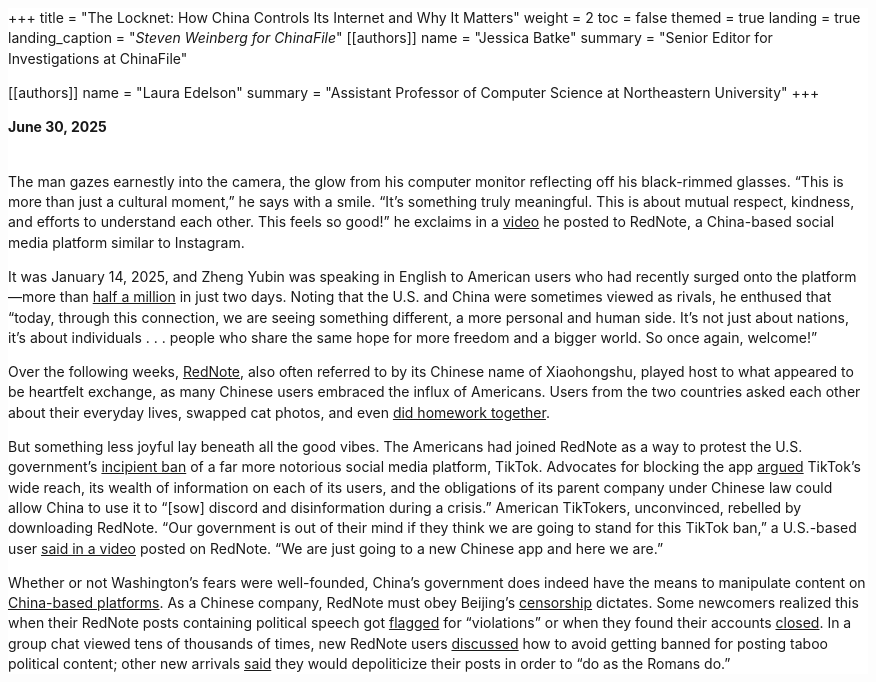 +++
title = "The Locknet: How China Controls Its Internet and Why It Matters"
weight = 2
toc = false
themed = true
landing = true
landing_caption = "*Steven Weinberg for ChinaFile*"
[[authors]]
name = "Jessica Batke"
summary = "Senior Editor for Investigations at ChinaFile"

[[authors]]
name = "Laura Edelson"
summary = "Assistant Professor of Computer Science at Northeastern University"
+++

**June 30, 2025**
</br>
</br>

The man gazes earnestly into the camera, the glow from his computer monitor reflecting off his black-rimmed glasses. “This is more than just a cultural moment,” he says with a smile. “It’s something truly meaningful. This is about mutual respect, kindness, and efforts to understand each other. This feels so good\!” he exclaims in a [video](http://xhslink.com/a/MtezFxXAEMTbb) he posted to RedNote, a China-based social media platform similar to Instagram.

It was January 14, 2025, and Zheng Yubin was speaking in English to American users who had recently surged onto the platform—more than [half a million](https://archive.ph/bpyII) in just two days. Noting that the U.S. and China were sometimes viewed as rivals, he enthused that “today, through this connection, we are seeing something different, a more personal and human side. It’s not just about nations, it’s about individuals . . . people who share the same hope for more freedom and a bigger world. So once again, welcome\!”

Over the following weeks, [RedNote](https://restofworld.org/2025/rednote-xiaohongshu-what-to-know/), also often referred to by its Chinese name of Xiaohongshu, played host to what appeared to be heartfelt exchange, as many Chinese users embraced the influx of Americans. Users from the two countries asked each other about their everyday lives, swapped cat photos, and even [did homework together](https://archive.ph/1iQ6y).

But something less joyful lay beneath all the good vibes. The Americans had joined RedNote as a way to protest the U.S. government’s [incipient ban](https://archive.ph/jrn4R) of a far more notorious social media platform, TikTok. Advocates for blocking the app [argued](https://archive.ph/I7oO0) TikTok’s wide reach, its wealth of information on each of its users, and the obligations of its parent company under Chinese law could allow China to use it to “\[sow\] discord and disinformation during a crisis.” American TikTokers, unconvinced, rebelled by downloading RedNote. “Our government is out of their mind if they think we are going to stand for this TikTok ban,” a U.S.-based user [said in a video](https://archive.ph/dfgUs) posted on RedNote. “We are just going to a new Chinese app and here we are.”

Whether or not Washington’s fears were well-founded, China’s government does indeed have the means to manipulate content on [China-based platforms](/additional-materials/notes-on-china/#how-does-chinas-government-control-private-companies). As a Chinese company, RedNote must obey Beijing’s [censorship](https://chinadigitaltimes.net/2022/07/how-xiaohongshu-censors-sudden-incidents/) dictates. Some newcomers realized this when their RedNote posts containing political speech got [flagged](https://archive.ph/ACKVC) for “violations” or when they found their accounts [closed](https://archive.ph/VAHt1). In a group chat viewed tens of thousands of times, new RedNote users [discussed](https://www.nytimes.com/2025/01/14/business/tiktok-rednote-xiaohongshu-app.html) how to avoid getting banned for posting taboo political content; other new arrivals [said](https://archive.ph/bkBRh) they would depoliticize their posts in order to “do as the Romans do.”
